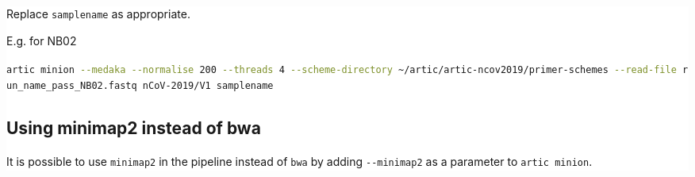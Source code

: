 Replace ``samplename`` as appropriate.

E.g. for NB02

```bash
artic minion --medaka --normalise 200 --threads 4 --scheme-directory ~/artic/artic-ncov2019/primer-schemes --read-file run_name_pass_NB02.fastq nCoV-2019/V1 samplename
```

## Using minimap2 instead of bwa

It is possible to use ``minimap2`` in the pipeline instead of ``bwa`` by adding ``--minimap2`` as a parameter to ``artic minion``.

